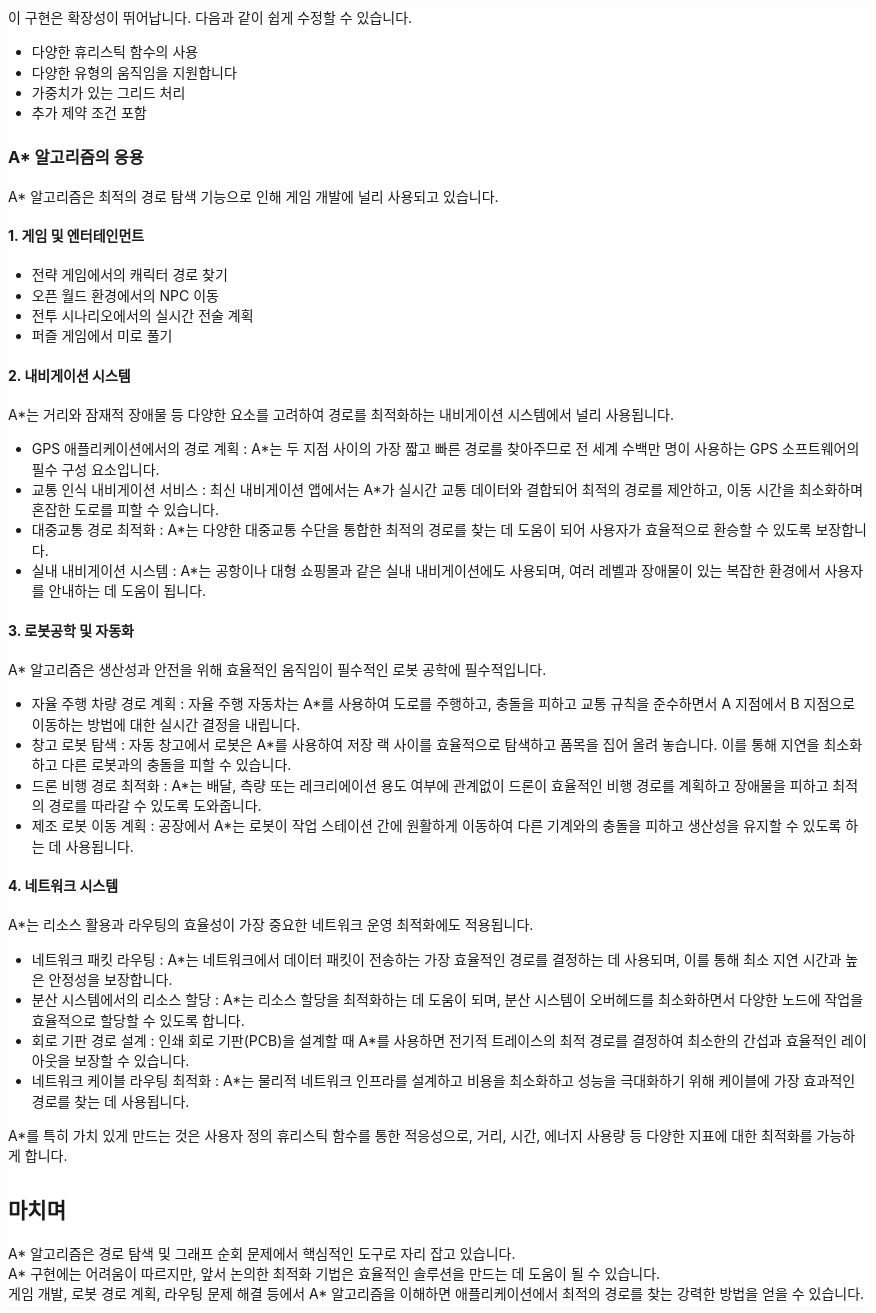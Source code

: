 이 구현은 확장성이 뛰어납니다. 다음과 같이 쉽게 수정할 수 있습니다.

- 다양한 휴리스틱 함수의 사용
- 다양한 유형의 움직임을 지원합니다
- 가중치가 있는 그리드 처리
- 추가 제약 조건 포함

### A* 알고리즘의 응용

A* 알고리즘은 최적의 경로 탐색 기능으로 인해 게임 개발에 널리 사용되고 있습니다.

#### 1. 게임 및 엔터테인먼트

- 전략 게임에서의 캐릭터 경로 찾기
- 오픈 월드 환경에서의 NPC 이동
- 전투 시나리오에서의 실시간 전술 계획
- 퍼즐 게임에서 미로 풀기

#### 2. 내비게이션 시스템

A*는 거리와 잠재적 장애물 등 다양한 요소를 고려하여 경로를 최적화하는 내비게이션 시스템에서 널리 사용됩니다.

- GPS 애플리케이션에서의 경로 계획 : A*는 두 지점 사이의 가장 짧고 빠른 경로를 찾아주므로 전 세계 수백만 명이 사용하는 GPS 소프트웨어의 필수 구성 요소입니다.
- 교통 인식 내비게이션 서비스 : 최신 내비게이션 앱에서는 A*가 실시간 교통 데이터와 결합되어 최적의 경로를 제안하고, 이동 시간을 최소화하며 혼잡한 도로를 피할 수 있습니다.
- 대중교통 경로 최적화 : A*는 다양한 대중교통 수단을 통합한 최적의 경로를 찾는 데 도움이 되어 사용자가 효율적으로 환승할 수 있도록 보장합니다.
- 실내 내비게이션 시스템 : A*는 공항이나 대형 쇼핑몰과 같은 실내 내비게이션에도 사용되며, 여러 레벨과 장애물이 있는 복잡한 환경에서 사용자를 안내하는 데 도움이 됩니다.

#### 3. 로봇공학 및 자동화

A* 알고리즘은 생산성과 안전을 위해 효율적인 움직임이 필수적인 로봇 공학에 필수적입니다.

- 자율 주행 차량 경로 계획 : 자율 주행 자동차는 A*를 사용하여 도로를 주행하고, 충돌을 피하고 교통 규칙을 준수하면서 A 지점에서 B 지점으로 이동하는 방법에 대한 실시간 결정을 내립니다.
- 창고 로봇 탐색 : 자동 창고에서 로봇은 A*를 사용하여 저장 랙 사이를 효율적으로 탐색하고 품목을 집어 올려 놓습니다. 이를 통해 지연을 최소화하고 다른 로봇과의 충돌을 피할 수 있습니다.
- 드론 비행 경로 최적화 : A*는 배달, 측량 또는 레크리에이션 용도 여부에 관계없이 드론이 효율적인 비행 경로를 계획하고 장애물을 피하고 최적의 경로를 따라갈 수 있도록 도와줍니다.
- 제조 로봇 이동 계획 : 공장에서 A*는 로봇이 작업 스테이션 간에 원활하게 이동하여 다른 기계와의 충돌을 피하고 생산성을 유지할 수 있도록 하는 데 사용됩니다.

#### 4. 네트워크 시스템

A*는 리소스 활용과 라우팅의 효율성이 가장 중요한 네트워크 운영 최적화에도 적용됩니다.

- 네트워크 패킷 라우팅 : A*는 네트워크에서 데이터 패킷이 전송하는 가장 효율적인 경로를 결정하는 데 사용되며, 이를 통해 최소 지연 시간과 높은 안정성을 보장합니다.
- 분산 시스템에서의 리소스 할당 : A*는 리소스 할당을 최적화하는 데 도움이 되며, 분산 시스템이 오버헤드를 최소화하면서 다양한 노드에 작업을 효율적으로 할당할 수 있도록 합니다.
- 회로 기판 경로 설계 : 인쇄 회로 기판(PCB)을 설계할 때 A*를 사용하면 전기적 트레이스의 최적 경로를 결정하여 최소한의 간섭과 효율적인 레이아웃을 보장할 수 있습니다.
- 네트워크 케이블 라우팅 최적화 : A*는 물리적 네트워크 인프라를 설계하고 비용을 최소화하고 성능을 극대화하기 위해 케이블에 가장 효과적인 경로를 찾는 데 사용됩니다.

A*를 특히 가치 있게 만드는 것은 사용자 정의 휴리스틱 함수를 통한 적응성으로, 거리, 시간, 에너지 사용량 등 다양한 지표에 대한 최적화를 가능하게 합니다.

## 마치며

A* 알고리즘은 경로 탐색 및 그래프 순회 문제에서 핵심적인 도구로 자리 잡고 있습니다.  
A* 구현에는 어려움이 따르지만, 앞서 논의한 최적화 기법은 효율적인 솔루션을 만드는 데 도움이 될 수 있습니다.  
게임 개발, 로봇 경로 계획, 라우팅 문제 해결 등에서 A* 알고리즘을 이해하면 애플리케이션에서 최적의 경로를 찾는 강력한 방법을 얻을 수 있습니다.
